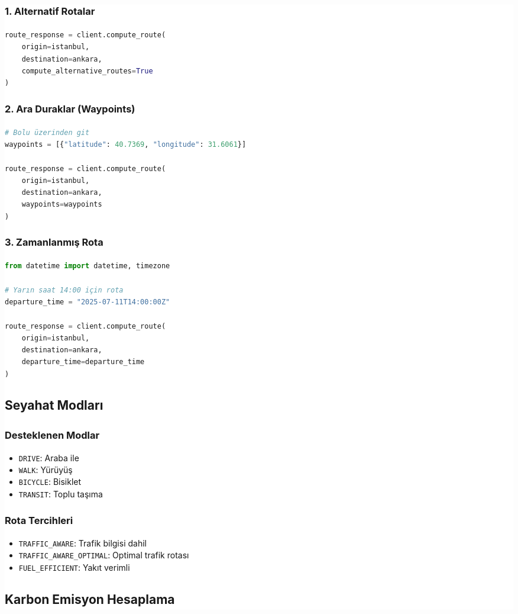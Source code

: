 ### 1. Alternatif Rotalar
```python
route_response = client.compute_route(
    origin=istanbul,
    destination=ankara,
    compute_alternative_routes=True
)
```

### 2. Ara Duraklar (Waypoints)
```python
# Bolu üzerinden git
waypoints = [{"latitude": 40.7369, "longitude": 31.6061}]

route_response = client.compute_route(
    origin=istanbul,
    destination=ankara,
    waypoints=waypoints
)
```

### 3. Zamanlanmış Rota
```python
from datetime import datetime, timezone

# Yarın saat 14:00 için rota
departure_time = "2025-07-11T14:00:00Z"

route_response = client.compute_route(
    origin=istanbul,
    destination=ankara,
    departure_time=departure_time
)
```

## Seyahat Modları

### Desteklenen Modlar
- `DRIVE`: Araba ile
- `WALK`: Yürüyüş
- `BICYCLE`: Bisiklet
- `TRANSIT`: Toplu taşıma

### Rota Tercihleri
- `TRAFFIC_AWARE`: Trafik bilgisi dahil
- `TRAFFIC_AWARE_OPTIMAL`: Optimal trafik rotası
- `FUEL_EFFICIENT`: Yakıt verimli

## Karbon Emisyon Hesaplama
